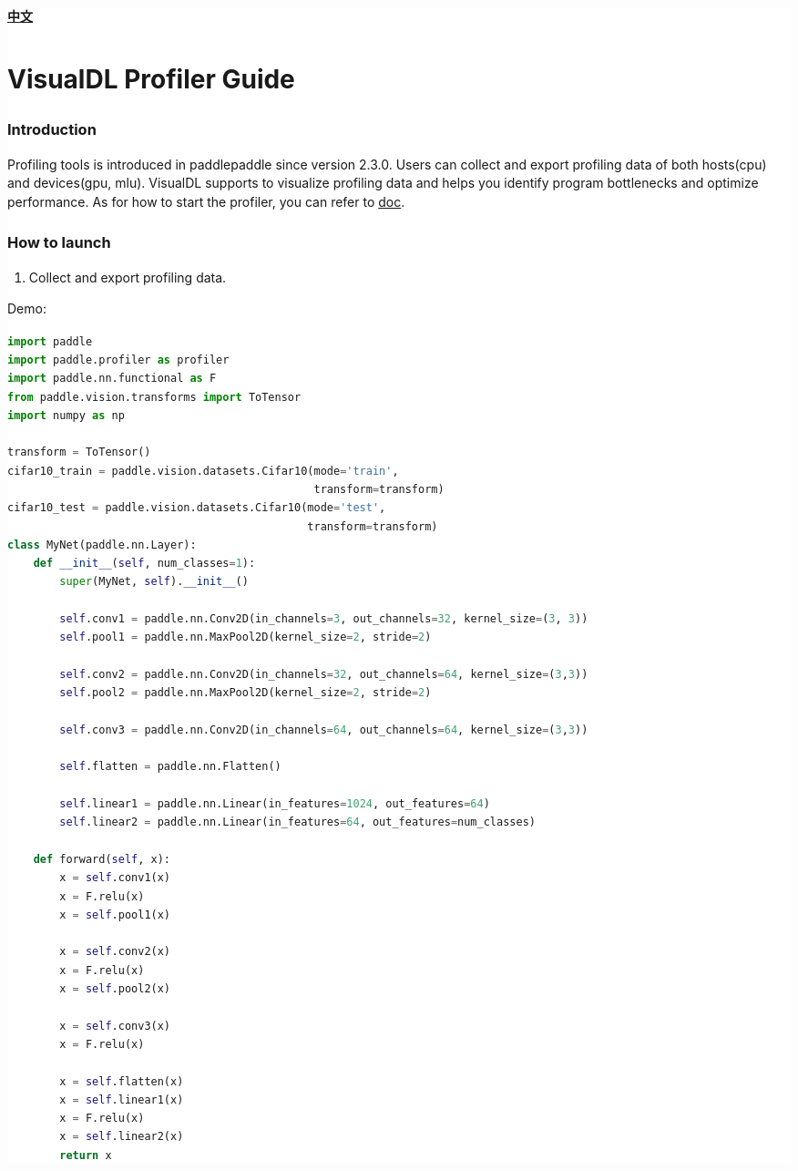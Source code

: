 [**中文**](./README_CN.md)

# VisualDL Profiler Guide

### Introduction
Profiling tools is introduced in paddlepaddle since version 2.3.0. Users can collect and export profiling data of both hosts(cpu) and devices(gpu, mlu). VisualDL supports to visualize profiling data and helps you identify program bottlenecks and optimize performance. As for how to start the profiler, you can refer to [doc](https://www.paddlepaddle.org.cn/documentation/docs/zh/develop/guides/performance_improving/profiling_model.html).

### How to launch

1. Collect and export profiling data.

Demo:


```python
import paddle
import paddle.profiler as profiler
import paddle.nn.functional as F
from paddle.vision.transforms import ToTensor
import numpy as np

transform = ToTensor()
cifar10_train = paddle.vision.datasets.Cifar10(mode='train',
                                               transform=transform)
cifar10_test = paddle.vision.datasets.Cifar10(mode='test',
                                              transform=transform)
class MyNet(paddle.nn.Layer):
    def __init__(self, num_classes=1):
        super(MyNet, self).__init__()

        self.conv1 = paddle.nn.Conv2D(in_channels=3, out_channels=32, kernel_size=(3, 3))
        self.pool1 = paddle.nn.MaxPool2D(kernel_size=2, stride=2)

        self.conv2 = paddle.nn.Conv2D(in_channels=32, out_channels=64, kernel_size=(3,3))
        self.pool2 = paddle.nn.MaxPool2D(kernel_size=2, stride=2)

        self.conv3 = paddle.nn.Conv2D(in_channels=64, out_channels=64, kernel_size=(3,3))

        self.flatten = paddle.nn.Flatten()

        self.linear1 = paddle.nn.Linear(in_features=1024, out_features=64)
        self.linear2 = paddle.nn.Linear(in_features=64, out_features=num_classes)

    def forward(self, x):
        x = self.conv1(x)
        x = F.relu(x)
        x = self.pool1(x)

        x = self.conv2(x)
        x = F.relu(x)
        x = self.pool2(x)

        x = self.conv3(x)
        x = F.relu(x)

        x = self.flatten(x)
        x = self.linear1(x)
        x = F.relu(x)
        x = self.linear2(x)
        return x
```